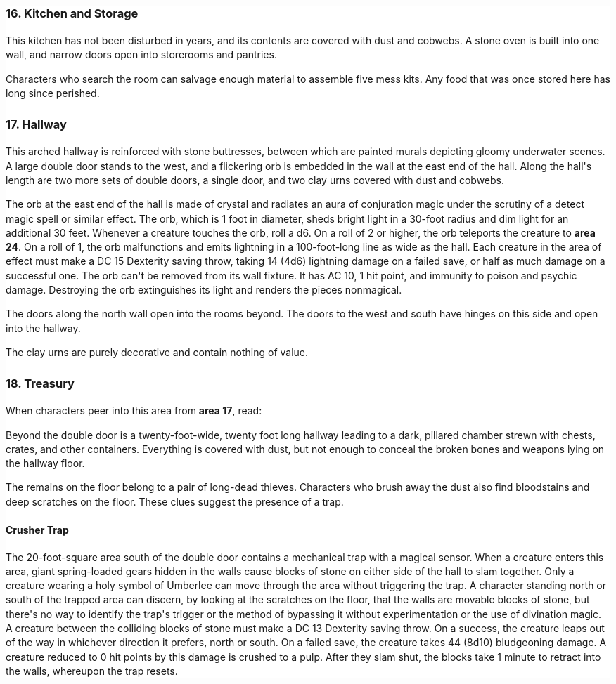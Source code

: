 ### 16. Kitchen and Storage

This kitchen has not been disturbed in years, and its contents are covered with dust and cobwebs. A stone oven is built into one wall, and narrow doors open into storerooms and pantries.

Characters who search the room can salvage enough material to assemble five mess kits. Any food that was once stored here has long since perished.

### 17. Hallway

This arched hallway is reinforced with stone buttresses, between which are painted murals depicting gloomy underwater scenes. A large double door stands to the west, and a flickering orb is embedded in the wall at the east end of the hall. Along the hall's length are two more sets of double doors, a single door, and two clay urns covered with dust and cobwebs.

The orb at the east end of the hall is made of crystal and radiates an aura of conjuration magic under the scrutiny of a <wc-fetch type="spell">detect magic</wc-fetch> spell or similar effect. The orb, which is 1 foot in diameter, sheds bright light in a 30-foot radius and dim light for an additional 30 feet. Whenever a creature touches the orb, roll a d6. On a roll of 2 or higher, the orb teleports the creature to **area 24**. On a roll of 1, the orb malfunctions and emits lightning in a 100-foot-long line as wide as the hall. Each creature in the area of effect must make a DC 15 Dexterity saving throw, taking 14 (4d6) lightning damage on a failed save, or half as much damage on a successful one. The orb can't be removed from its wall fixture. It has AC 10, 1 hit point, and immunity to poison and psychic damage. Destroying the orb extinguishes its light and renders the pieces nonmagical.

The doors along the north wall open into the rooms beyond. The doors to the west and south have hinges on this side and open into the hallway.

The clay urns are purely decorative and contain nothing of value.

### 18. Treasury

When characters peer into this area from **area 17**, read:

Beyond the double door is a twenty-foot-wide, twenty foot long hallway leading to a dark, pillared chamber strewn with chests, crates, and other containers. Everything is covered with dust, but not enough to conceal the broken bones and weapons lying on the hallway floor.

The remains on the floor belong to a pair of long-dead thieves. Characters who brush away the dust also find bloodstains and deep scratches on the floor. These clues suggest the presence of a trap.

#### Crusher Trap

The 20-foot-square area south of the double door contains a mechanical trap with a magical sensor. When a creature enters this area, giant spring-loaded gears hidden in the walls cause blocks of stone on either side of the hall to slam together. Only a creature wearing a holy symbol of Umberlee can move through the area without triggering the trap. A character standing north or south of the trapped area can discern, by looking at the scratches on the floor, that the walls are movable blocks of stone, but there's no way to identify the trap's trigger or the method of bypassing it without experimentation or the use of divination magic. A creature between the colliding blocks of stone must make a DC 13 Dexterity saving throw. On a success, the creature leaps out of the way in whichever direction it prefers, north or south. On a failed save, the creature takes 44 (8d10) bludgeoning damage. A creature reduced to 0 hit points by this damage is crushed to a pulp. After they slam shut, the blocks take 1 minute to retract into the walls, whereupon the trap resets.
